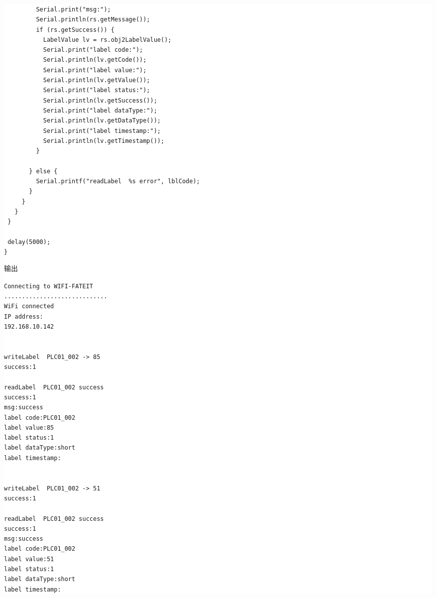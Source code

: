 ```
          Serial.print("msg:");
          Serial.println(rs.getMessage());
          if (rs.getSuccess()) {
            LabelValue lv = rs.obj2LabelValue();
            Serial.print("label code:");
            Serial.println(lv.getCode());
            Serial.print("label value:");
            Serial.println(lv.getValue());
            Serial.print("label status:");
            Serial.println(lv.getSuccess());
            Serial.print("label dataType:");
            Serial.println(lv.getDataType());
            Serial.print("label timestamp:");
            Serial.println(lv.getTimestamp());
          }

        } else {
          Serial.printf("readLabel  %s error", lblCode);
        }
      }
    }
  }

  delay(5000);
}
 ```

 输出
 
```
Connecting to WIFI-FATEIT
.............................
WiFi connected
IP address: 
192.168.10.142


writeLabel  PLC01_002 -> 85 
success:1

readLabel  PLC01_002 success 
success:1
msg:success
label code:PLC01_002
label value:85
label status:1
label dataType:short
label timestamp:


writeLabel  PLC01_002 -> 51 
success:1

readLabel  PLC01_002 success 
success:1
msg:success
label code:PLC01_002
label value:51
label status:1
label dataType:short
label timestamp:

```

</div>